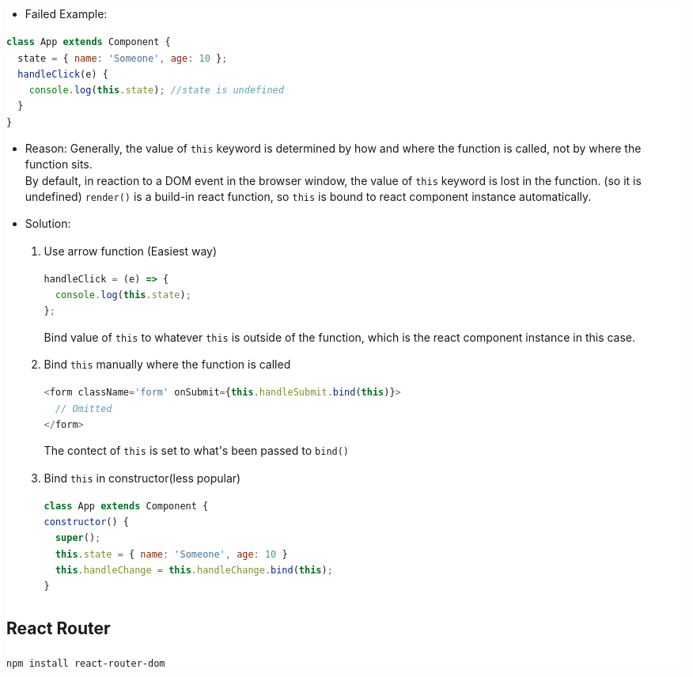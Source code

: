 - Failed Example:

```js
class App extends Component {
  state = { name: 'Someone', age: 10 };
  handleClick(e) {
    console.log(this.state); //state is undefined
  }
}
```

- Reason:
  Generally, the value of `this` keyword is determined by how and where the function is called, not by where the function sits.  
  By default, in reaction to a DOM event in the browser window, the value of `this` keyword is lost in the function. (so it is undefined)
  `render()` is a build-in react function, so `this` is bound to react component instance automatically.

- Solution:

  1. Use arrow function (Easiest way)

     ```js
     handleClick = (e) => {
       console.log(this.state);
     };
     ```

     Bind value of `this` to whatever `this` is outside of the function, which is the react component instance in this case.

  2. Bind `this` manually where the function is called

     ```js
     <form className='form' onSubmit={this.handleSubmit.bind(this)}>
       // Omitted
     </form>
     ```

     The contect of `this` is set to what's been passed to `bind()`

  3. Bind `this` in constructor(less popular)

     ```js
     class App extends Component {
     constructor() {
       super();
       this.state = { name: 'Someone', age: 10 }
       this.handleChange = this.handleChange.bind(this);
     }
     ```

## React Router

```
npm install react-router-dom
```
